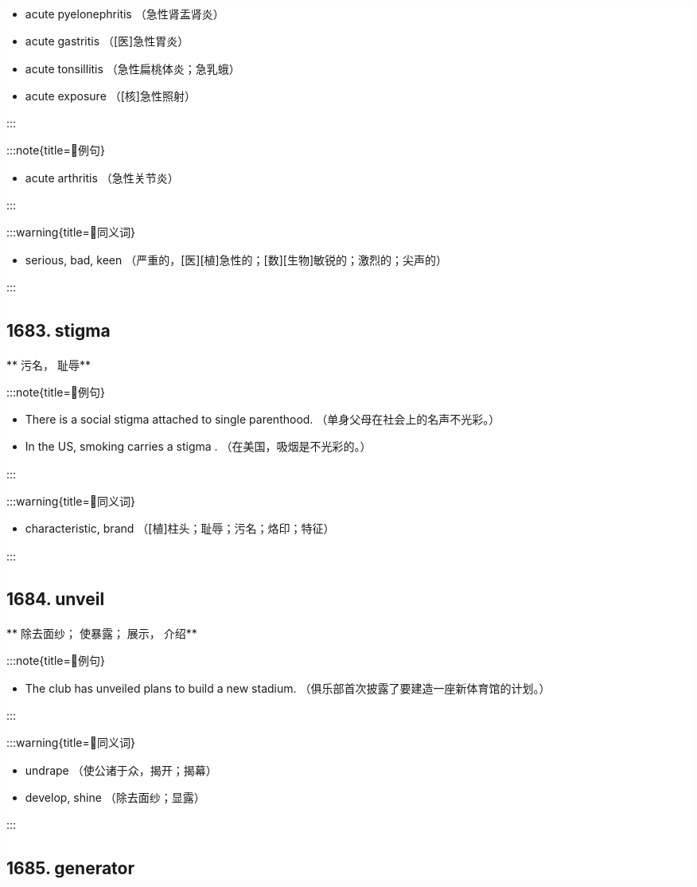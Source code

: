 - acute pyelonephritis （急性肾盂肾炎）

- acute gastritis （[医]急性胃炎）

- acute tonsillitis （急性扁桃体炎；急乳蛾）

- acute exposure （[核]急性照射）

:::

:::note{title=🎤例句}

- acute arthritis （急性关节炎）

:::

:::warning{title=🤔同义词}

- serious, bad, keen （严重的，[医][植]急性的；[数][生物]敏锐的；激烈的；尖声的）

:::


## 1683. stigma

** 污名， 耻辱**

:::note{title=🎤例句}

- There is a social stigma attached to single parenthood. （单身父母在社会上的名声不光彩。）

- In the US, smoking carries a stigma . （在美国，吸烟是不光彩的。）

:::

:::warning{title=🤔同义词}

- characteristic, brand （[植]柱头；耻辱；污名；烙印；特征）

:::


## 1684. unveil

** 除去面纱； 使暴露； 展示， 介绍**

:::note{title=🎤例句}

- The club has unveiled plans to build a new stadium. （俱乐部首次披露了要建造一座新体育馆的计划。）

:::

:::warning{title=🤔同义词}

- undrape （使公诸于众，揭开；揭幕）

- develop, shine （除去面纱；显露）

:::


## 1685. generator
